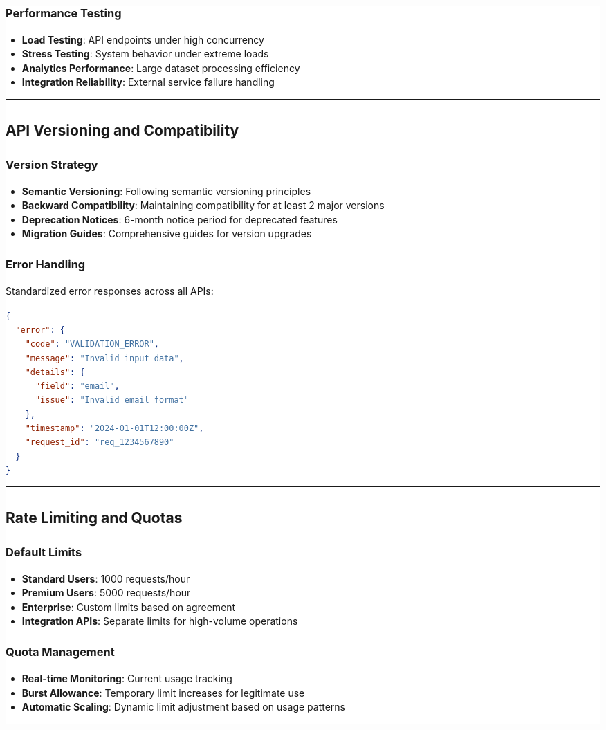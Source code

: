 ### Performance Testing

- **Load Testing**: API endpoints under high concurrency
- **Stress Testing**: System behavior under extreme loads
- **Analytics Performance**: Large dataset processing efficiency
- **Integration Reliability**: External service failure handling

---

## API Versioning and Compatibility

### Version Strategy
- **Semantic Versioning**: Following semantic versioning principles
- **Backward Compatibility**: Maintaining compatibility for at least 2 major versions
- **Deprecation Notices**: 6-month notice period for deprecated features
- **Migration Guides**: Comprehensive guides for version upgrades

### Error Handling

Standardized error responses across all APIs:

```json
{
  "error": {
    "code": "VALIDATION_ERROR",
    "message": "Invalid input data",
    "details": {
      "field": "email",
      "issue": "Invalid email format"
    },
    "timestamp": "2024-01-01T12:00:00Z",
    "request_id": "req_1234567890"
  }
}
```

---

## Rate Limiting and Quotas

### Default Limits
- **Standard Users**: 1000 requests/hour
- **Premium Users**: 5000 requests/hour
- **Enterprise**: Custom limits based on agreement
- **Integration APIs**: Separate limits for high-volume operations

### Quota Management
- **Real-time Monitoring**: Current usage tracking
- **Burst Allowance**: Temporary limit increases for legitimate use
- **Automatic Scaling**: Dynamic limit adjustment based on usage patterns

---